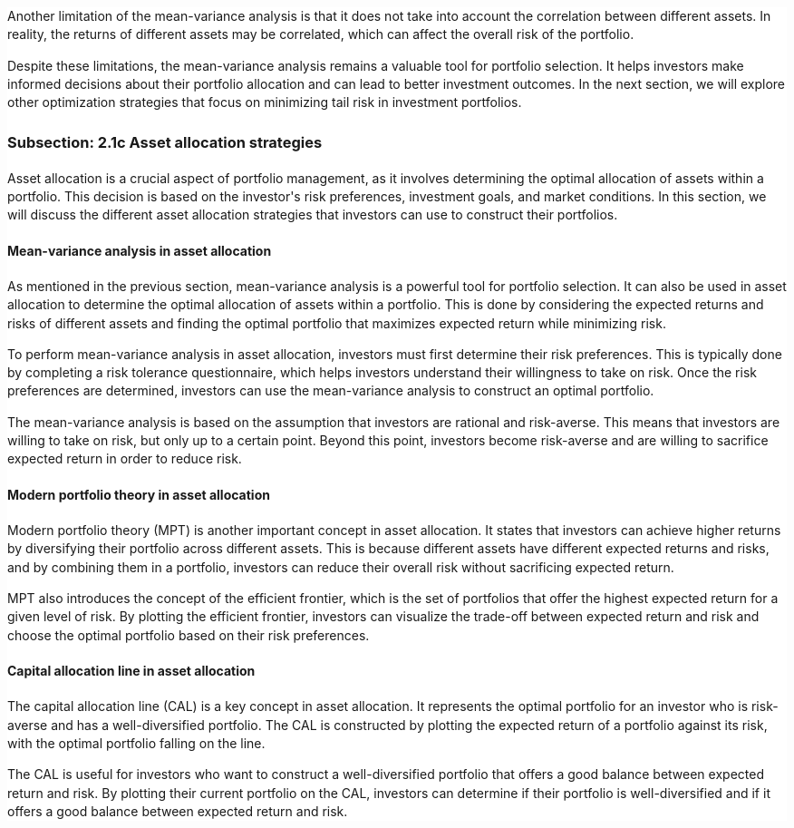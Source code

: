 Another limitation of the mean-variance analysis is that it does not take into account the correlation between different assets. In reality, the returns of different assets may be correlated, which can affect the overall risk of the portfolio.

Despite these limitations, the mean-variance analysis remains a valuable tool for portfolio selection. It helps investors make informed decisions about their portfolio allocation and can lead to better investment outcomes. In the next section, we will explore other optimization strategies that focus on minimizing tail risk in investment portfolios.





### Subsection: 2.1c Asset allocation strategies

Asset allocation is a crucial aspect of portfolio management, as it involves determining the optimal allocation of assets within a portfolio. This decision is based on the investor's risk preferences, investment goals, and market conditions. In this section, we will discuss the different asset allocation strategies that investors can use to construct their portfolios.

#### Mean-variance analysis in asset allocation

As mentioned in the previous section, mean-variance analysis is a powerful tool for portfolio selection. It can also be used in asset allocation to determine the optimal allocation of assets within a portfolio. This is done by considering the expected returns and risks of different assets and finding the optimal portfolio that maximizes expected return while minimizing risk.

To perform mean-variance analysis in asset allocation, investors must first determine their risk preferences. This is typically done by completing a risk tolerance questionnaire, which helps investors understand their willingness to take on risk. Once the risk preferences are determined, investors can use the mean-variance analysis to construct an optimal portfolio.

The mean-variance analysis is based on the assumption that investors are rational and risk-averse. This means that investors are willing to take on risk, but only up to a certain point. Beyond this point, investors become risk-averse and are willing to sacrifice expected return in order to reduce risk.

#### Modern portfolio theory in asset allocation

Modern portfolio theory (MPT) is another important concept in asset allocation. It states that investors can achieve higher returns by diversifying their portfolio across different assets. This is because different assets have different expected returns and risks, and by combining them in a portfolio, investors can reduce their overall risk without sacrificing expected return.

MPT also introduces the concept of the efficient frontier, which is the set of portfolios that offer the highest expected return for a given level of risk. By plotting the efficient frontier, investors can visualize the trade-off between expected return and risk and choose the optimal portfolio based on their risk preferences.

#### Capital allocation line in asset allocation

The capital allocation line (CAL) is a key concept in asset allocation. It represents the optimal portfolio for an investor who is risk-averse and has a well-diversified portfolio. The CAL is constructed by plotting the expected return of a portfolio against its risk, with the optimal portfolio falling on the line.

The CAL is useful for investors who want to construct a well-diversified portfolio that offers a good balance between expected return and risk. By plotting their current portfolio on the CAL, investors can determine if their portfolio is well-diversified and if it offers a good balance between expected return and risk.
